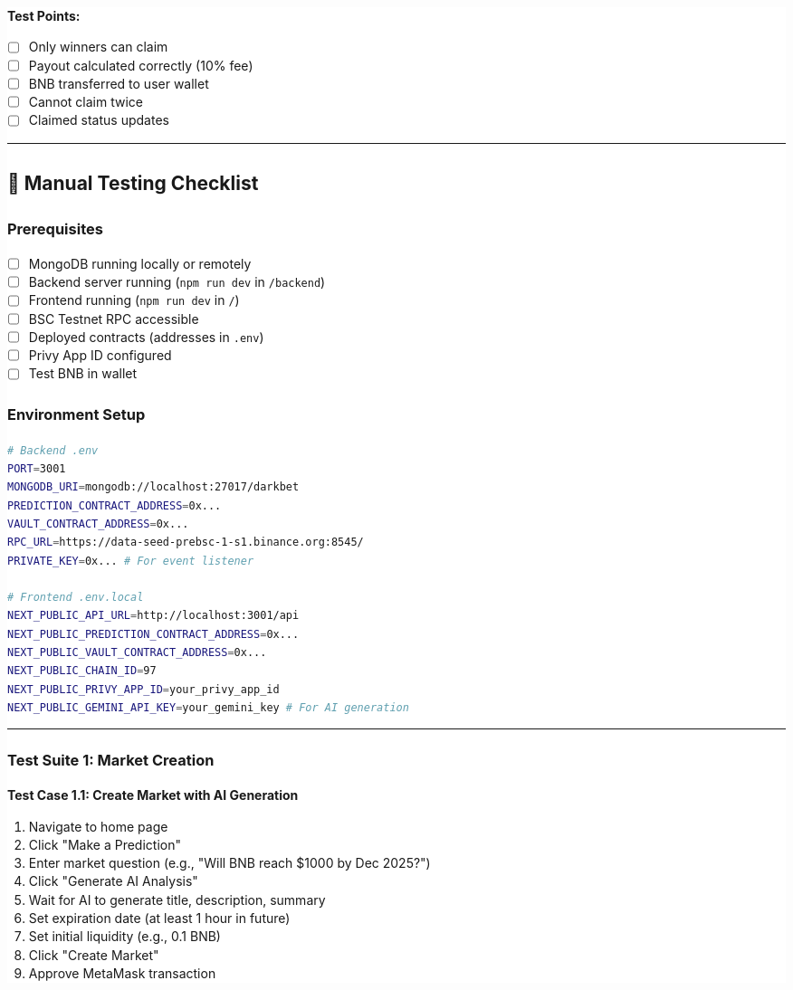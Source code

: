 **Test Points:**
- [ ] Only winners can claim
- [ ] Payout calculated correctly (10% fee)
- [ ] BNB transferred to user wallet
- [ ] Cannot claim twice
- [ ] Claimed status updates

---

## 🧪 Manual Testing Checklist

### Prerequisites
- [ ] MongoDB running locally or remotely
- [ ] Backend server running (`npm run dev` in `/backend`)
- [ ] Frontend running (`npm run dev` in `/`)
- [ ] BSC Testnet RPC accessible
- [ ] Deployed contracts (addresses in `.env`)
- [ ] Privy App ID configured
- [ ] Test BNB in wallet

### Environment Setup
```bash
# Backend .env
PORT=3001
MONGODB_URI=mongodb://localhost:27017/darkbet
PREDICTION_CONTRACT_ADDRESS=0x...
VAULT_CONTRACT_ADDRESS=0x...
RPC_URL=https://data-seed-prebsc-1-s1.binance.org:8545/
PRIVATE_KEY=0x... # For event listener

# Frontend .env.local
NEXT_PUBLIC_API_URL=http://localhost:3001/api
NEXT_PUBLIC_PREDICTION_CONTRACT_ADDRESS=0x...
NEXT_PUBLIC_VAULT_CONTRACT_ADDRESS=0x...
NEXT_PUBLIC_CHAIN_ID=97
NEXT_PUBLIC_PRIVY_APP_ID=your_privy_app_id
NEXT_PUBLIC_GEMINI_API_KEY=your_gemini_key # For AI generation
```

---

### Test Suite 1: Market Creation

**Test Case 1.1: Create Market with AI Generation**
1. Navigate to home page
2. Click "Make a Prediction"
3. Enter market question (e.g., "Will BNB reach $1000 by Dec 2025?")
4. Click "Generate AI Analysis"
5. Wait for AI to generate title, description, summary
6. Set expiration date (at least 1 hour in future)
7. Set initial liquidity (e.g., 0.1 BNB)
8. Click "Create Market"
9. Approve MetaMask transaction

